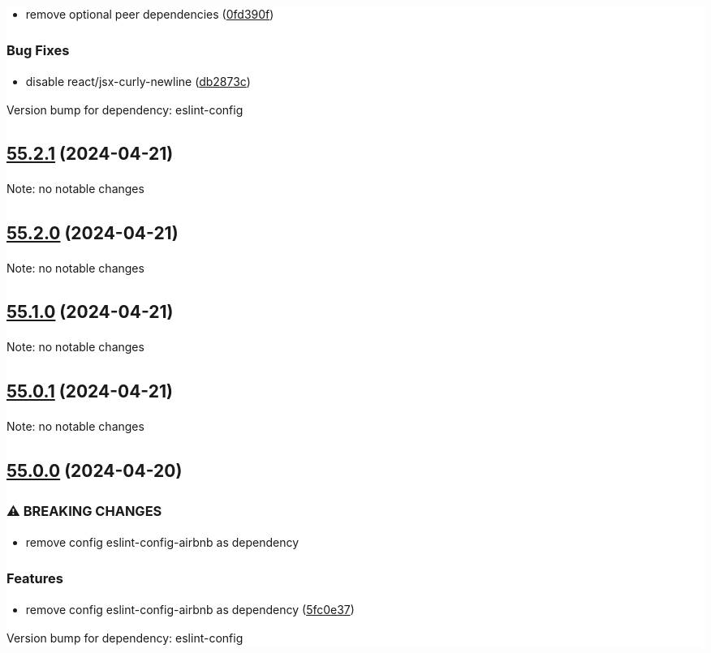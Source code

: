 * remove optional peer dependencies ([0fd390f](https://github.com/christophehurpeau/eslint-config-pob/commit/0fd390fe8ff412e1159393e45e5ef49a5f3908b5))


### Bug Fixes

* disable react/jsx-curly-newline ([db2873c](https://github.com/christophehurpeau/eslint-config-pob/commit/db2873c4ff0078e8191be49bf7aa00544aee276c))

Version bump for dependency: eslint-config


## [55.2.1](https://github.com/christophehurpeau/eslint-config-pob/compare/v55.2.0...v55.2.1) (2024-04-21)

Note: no notable changes




## [55.2.0](https://github.com/christophehurpeau/eslint-config-pob/compare/v55.1.0...v55.2.0) (2024-04-21)

Note: no notable changes




## [55.1.0](https://github.com/christophehurpeau/eslint-config-pob/compare/v55.0.1...v55.1.0) (2024-04-21)

Note: no notable changes




## [55.0.1](https://github.com/christophehurpeau/eslint-config-pob/compare/v55.0.0...v55.0.1) (2024-04-21)

Note: no notable changes




## [55.0.0](https://github.com/christophehurpeau/eslint-config-pob/compare/v54.0.2...v55.0.0) (2024-04-20)


### ⚠ BREAKING CHANGES

* remove config eslint-config-airbnb as dependency

### Features

* remove config eslint-config-airbnb as dependency ([5fc0e37](https://github.com/christophehurpeau/eslint-config-pob/commit/5fc0e378d61343d3a0f0ea8b994183d60353a3a0))

Version bump for dependency: eslint-config
